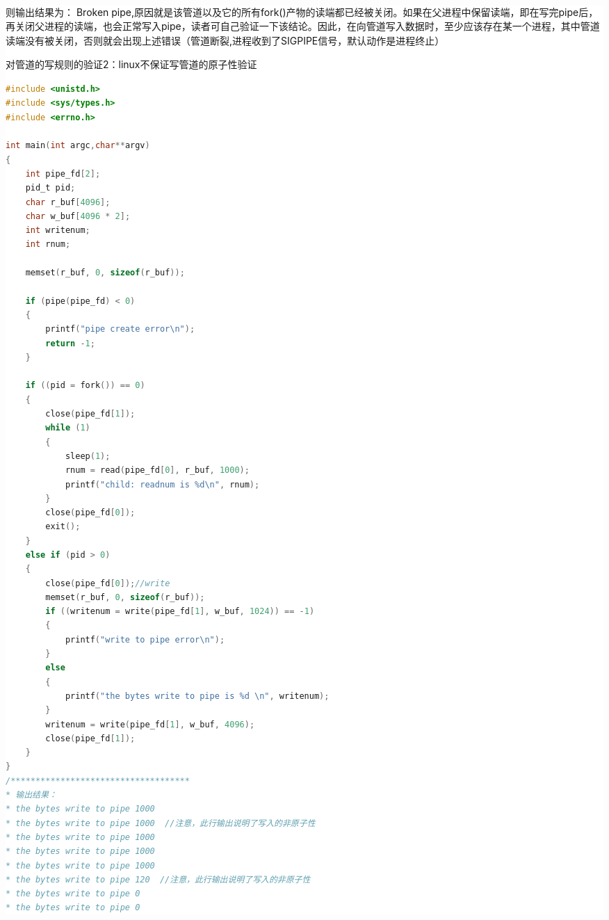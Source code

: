 则输出结果为： Broken pipe,原因就是该管道以及它的所有fork()产物的读端都已经被关闭。如果在父进程中保留读端，即在写完pipe后，再关闭父进程的读端，也会正常写入pipe，读者可自己验证一下该结论。因此，在向管道写入数据时，至少应该存在某一个进程，其中管道读端没有被关闭，否则就会出现上述错误（管道断裂,进程收到了SIGPIPE信号，默认动作是进程终止）

对管道的写规则的验证2：linux不保证写管道的原子性验证

```c
#include <unistd.h>
#include <sys/types.h>
#include <errno.h>
 
int main(int argc,char**argv)
{
    int pipe_fd[2];
    pid_t pid;
    char r_buf[4096];
    char w_buf[4096 * 2];
    int writenum;
    int rnum;
     
    memset(r_buf, 0, sizeof(r_buf));
     
    if (pipe(pipe_fd) < 0)
    {
        printf("pipe create error\n");
        return -1;
    }
 
    if ((pid = fork()) == 0)
    {
        close(pipe_fd[1]);
        while (1)
        {
            sleep(1);
            rnum = read(pipe_fd[0], r_buf, 1000);
            printf("child: readnum is %d\n", rnum);
        }
        close(pipe_fd[0]);
        exit();
    }
    else if (pid > 0)
    {
        close(pipe_fd[0]);//write
        memset(r_buf, 0, sizeof(r_buf));
        if ((writenum = write(pipe_fd[1], w_buf, 1024)) == -1)
        {
            printf("write to pipe error\n");
        }
        else
        {
            printf("the bytes write to pipe is %d \n", writenum);
        }
        writenum = write(pipe_fd[1], w_buf, 4096);
        close(pipe_fd[1]);
    }
}
/************************************
* 输出结果：
* the bytes write to pipe 1000
* the bytes write to pipe 1000  //注意，此行输出说明了写入的非原子性
* the bytes write to pipe 1000
* the bytes write to pipe 1000
* the bytes write to pipe 1000
* the bytes write to pipe 120  //注意，此行输出说明了写入的非原子性
* the bytes write to pipe 0
* the bytes write to pipe 0
```